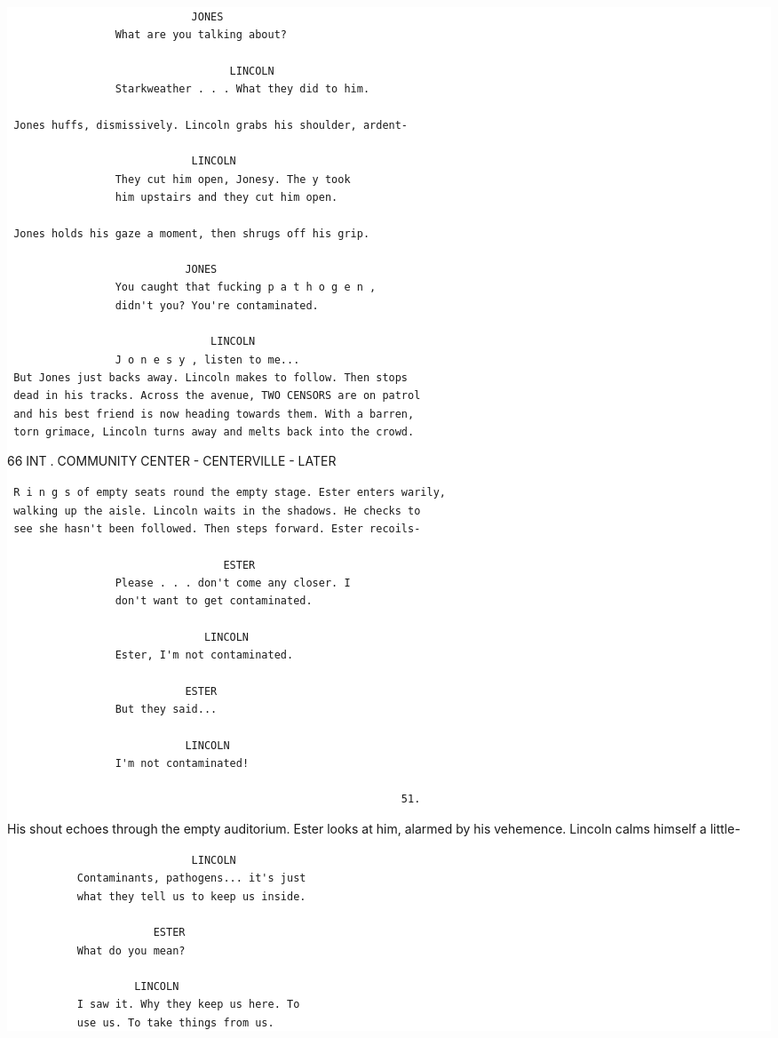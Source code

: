                                  JONES
                     What are you talking about?

                                       LINCOLN
                     Starkweather . . . What they did to him.

     Jones huffs, dismissively. Lincoln grabs his shoulder, ardent-

                                 LINCOLN
                     They cut him open, Jonesy. The y took
                     him upstairs and they cut him open.

     Jones holds his gaze a moment, then shrugs off his grip.

                                JONES
                     You caught that fucking p a t h o g e n ,
                     didn't you? You're contaminated.

                                    LINCOLN
                     J o n e s y , listen to me...
     But Jones just backs away. Lincoln makes to follow. Then stops
     dead in his tracks. Across the avenue, TWO CENSORS are on patrol
     and his best friend is now heading towards them. With a barren,
     torn grimace, Lincoln turns away and melts back into the crowd.

66   INT . COMMUNITY CENTER - CENTERVILLE - LATER

     R i n g s of empty seats round the empty stage. Ester enters warily,
     walking up the aisle. Lincoln waits in the shadows. He checks to
     see she hasn't been followed. Then steps forward. Ester recoils-

                                      ESTER
                     Please . . . don't come any closer. I
                     don't want to get contaminated.

                                   LINCOLN
                     Ester, I'm not contaminated.

                                ESTER
                     But they said...

                                LINCOLN
                     I'm not contaminated!

                                                                  51.



His shout echoes through the empty auditorium. Ester looks at
him, alarmed by his vehemence. Lincoln calms himself a little-

                                 LINCOLN
               Contaminants, pathogens... it's just
               what they tell us to keep us inside.

                           ESTER
               What do you mean?

                        LINCOLN
               I saw it. Why they keep us here. To
               use us. To take things from us.
